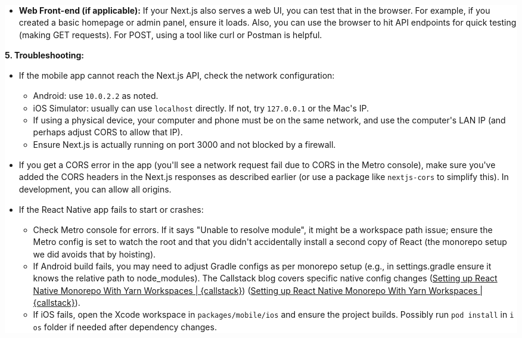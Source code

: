 - **Web Front-end (if applicable):** If your Next.js also serves a web UI, you can test that in the browser. For example, if you created a basic homepage or admin panel, ensure it loads. Also, you can use the browser to hit API endpoints for quick testing (making GET requests). For POST, using a tool like curl or Postman is helpful.

**5. Troubleshooting:**

- If the mobile app cannot reach the Next.js API, check the network configuration:
  - Android: use `10.0.2.2` as noted.
  - iOS Simulator: usually can use `localhost` directly. If not, try `127.0.0.1` or the Mac's IP.
  - If using a physical device, your computer and phone must be on the same network, and use the computer's LAN IP (and perhaps adjust CORS to allow that IP).
  - Ensure Next.js is actually running on port 3000 and not blocked by a firewall.

- If you get a CORS error in the app (you'll see a network request fail due to CORS in the Metro console), make sure you've added the CORS headers in the Next.js responses as described earlier (or use a package like `nextjs-cors` to simplify this). In development, you can allow all origins.

- If the React Native app fails to start or crashes:
  - Check Metro console for errors. If it says "Unable to resolve module", it might be a workspace path issue; ensure the Metro config is set to watch the root and that you didn't accidentally install a second copy of React (the monorepo setup we did avoids that by hoisting).
  - If Android build fails, you may need to adjust Gradle configs as per monorepo setup (e.g., in settings.gradle ensure it knows the relative path to node_modules). The Callstack blog covers specific native config changes ([Setting up React Native Monorepo With Yarn Workspaces | {callstack}](https://www.callstack.com/blog/setting-up-react-native-monorepo-with-yarn-workspaces#:~:text=)) ([Setting up React Native Monorepo With Yarn Workspaces | {callstack}](https://www.callstack.com/blog/setting-up-react-native-monorepo-with-yarn-workspaces#:~:text=Inside%20the%20project,default%20location%20of%20the%20cli)).
  - If iOS fails, open the Xcode workspace in `packages/mobile/ios` and ensure the project builds. Possibly run `pod install` in `ios` folder if needed after dependency changes.

